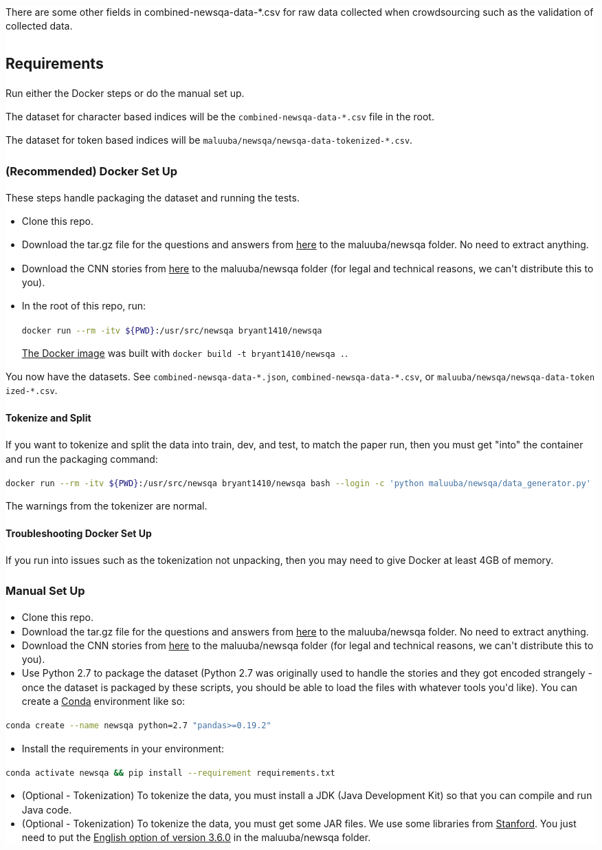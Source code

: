 There are some other fields in combined-newsqa-data-*.csv for raw data collected when crowdsourcing such as the validation of collected data.

## Requirements

Run either the Docker steps or do the manual set up.

The dataset for character based indices will be the `combined-newsqa-data-*.csv` file in the root.

The dataset for token based indices will be `maluuba/newsqa/newsqa-data-tokenized-*.csv`.

### (Recommended) Docker Set Up
These steps handle packaging the dataset and running the tests.

* Clone this repo.
* Download the tar.gz file for the questions and answers from [here][maluuba_newsqa_dl] to the maluuba/newsqa folder. No need to extract anything.
* Download the CNN stories from [here][cnn_stories] to the maluuba/newsqa folder (for legal and technical reasons, we can't distribute this to you).
* In the root of this repo, run:
    ```bash
    docker run --rm -itv ${PWD}:/usr/src/newsqa bryant1410/newsqa
    ```
    
    [The Docker image](https://hub.docker.com/repository/docker/bryant1410/newsqa) was built with `docker build -t bryant1410/newsqa .`.

You now have the datasets.  See `combined-newsqa-data-*.json`, `combined-newsqa-data-*.csv`, or `maluuba/newsqa/newsqa-data-tokenized-*.csv`.

#### Tokenize and Split
If you want to tokenize and split the data into train, dev, and test, to match the paper run, then you must get "into" the container and run the packaging command:
```bash
docker run --rm -itv ${PWD}:/usr/src/newsqa bryant1410/newsqa bash --login -c 'python maluuba/newsqa/data_generator.py'
```
The warnings from the tokenizer are normal.

#### Troubleshooting Docker Set Up
If you run into issues such as the tokenization not unpacking, then you may need to give Docker at least 4GB of memory.

### Manual Set Up
* Clone this repo.
* Download the tar.gz file for the questions and answers from [here][maluuba_newsqa_dl] to the maluuba/newsqa folder. No need to extract anything.
* Download the CNN stories from [here][cnn_stories] to the maluuba/newsqa folder (for legal and technical reasons, we can't distribute this to you).
* Use Python 2.7 to package the dataset (Python 2.7 was originally used to handle the stories and they got encoded strangely - once the dataset is packaged by these scripts, you should be able to load the files with whatever tools you'd like). You can create a [Conda][conda] environment like so:
```bash
conda create --name newsqa python=2.7 "pandas>=0.19.2"
```
* Install the requirements in your environment:
```bash
conda activate newsqa && pip install --requirement requirements.txt
```
* (Optional - Tokenization) To tokenize the data, you must install a JDK (Java Development Kit) so that you can compile and run Java code.
* (Optional - Tokenization) To tokenize the data, you must get some JAR files. We use some libraries from [Stanford][stanford_tagger]. You just need to put the [English option of version 3.6.0][stanford_zip_3.6.0] in the maluuba/newsqa folder.


[conda]: https://conda.io/miniconda.html
[cnn_stories]: http://cs.nyu.edu/~kcho/DMQA/
[maluuba_newsqa]: https://www.microsoft.com/en-us/research/project/newsqa-dataset
[maluuba_newsqa_dl]: https://msropendata.com/datasets/939b1042-6402-4697-9c15-7a28de7e1321
[stanford_tagger]: http://nlp.stanford.edu/software/tagger.html
[stanford_zip_3.6.0]: https://nlp.stanford.edu/software/stanford-postagger-2015-12-09.zip